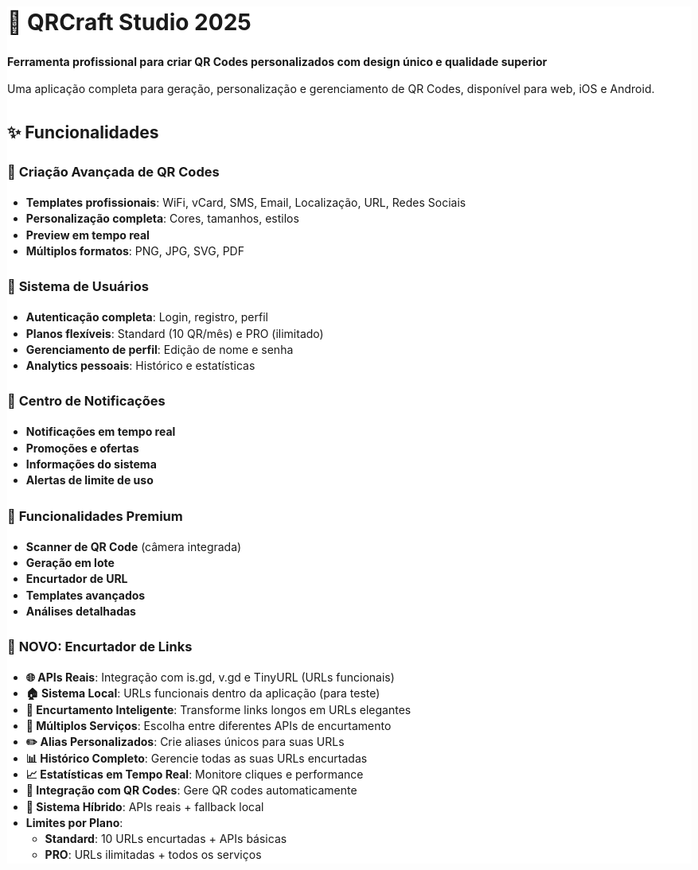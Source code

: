 # 🚀 QRCraft Studio 2025

**Ferramenta profissional para criar QR Codes personalizados com design único e qualidade superior**

Uma aplicação completa para geração, personalização e gerenciamento de QR Codes, disponível para web, iOS e Android.

## ✨ Funcionalidades

### 🎨 **Criação Avançada de QR Codes**
- **Templates profissionais**: WiFi, vCard, SMS, Email, Localização, URL, Redes Sociais
- **Personalização completa**: Cores, tamanhos, estilos
- **Preview em tempo real**
- **Múltiplos formatos**: PNG, JPG, SVG, PDF

### 👤 **Sistema de Usuários**
- **Autenticação completa**: Login, registro, perfil
- **Planos flexíveis**: Standard (10 QR/mês) e PRO (ilimitado)
- **Gerenciamento de perfil**: Edição de nome e senha
- **Analytics pessoais**: Histórico e estatísticas

### 🔔 **Centro de Notificações**
- **Notificações em tempo real**
- **Promoções e ofertas**
- **Informações do sistema**
- **Alertas de limite de uso**

### 📱 **Funcionalidades Premium**
- **Scanner de QR Code** (câmera integrada)
- **Geração em lote**
- **Encurtador de URL**
- **Templates avançados**
- **Análises detalhadas**

### 🔗 **NOVO: Encurtador de Links**
- **🌐 APIs Reais**: Integração com is.gd, v.gd e TinyURL (URLs funcionais)
- **🏠 Sistema Local**: URLs funcionais dentro da aplicação (para teste)
- **🎯 Encurtamento Inteligente**: Transforme links longos em URLs elegantes
- **🔧 Múltiplos Serviços**: Escolha entre diferentes APIs de encurtamento
- **✏️ Alias Personalizados**: Crie aliases únicos para suas URLs
- **📊 Histórico Completo**: Gerencie todas as suas URLs encurtadas
- **📈 Estatísticas em Tempo Real**: Monitore cliques e performance
- **🔗 Integração com QR Codes**: Gere QR codes automaticamente
- **📱 Sistema Híbrido**: APIs reais + fallback local
- **Limites por Plano**:
  - **Standard**: 10 URLs encurtadas + APIs básicas
  - **PRO**: URLs ilimitadas + todos os serviços
